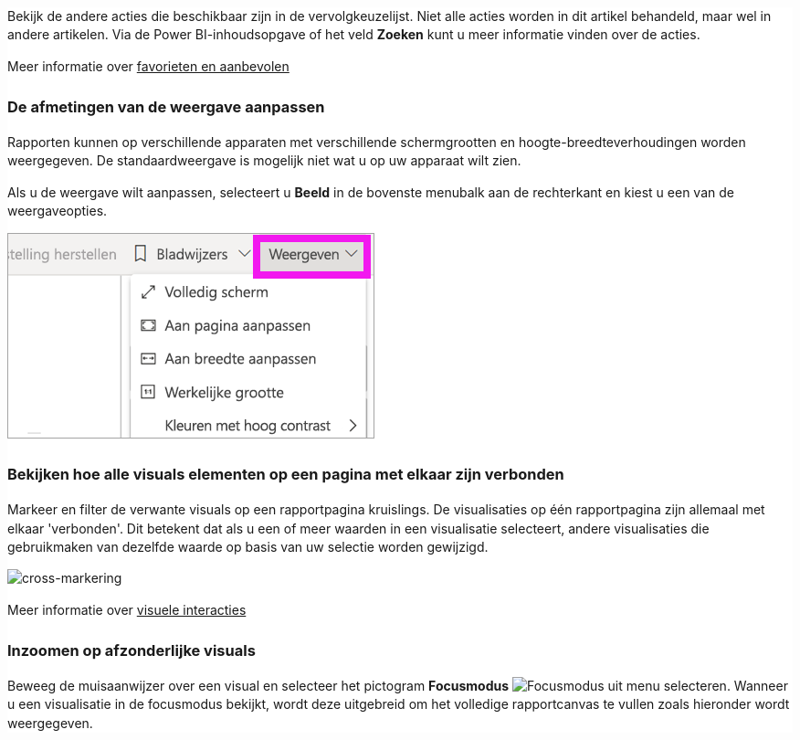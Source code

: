 Bekijk de andere acties die beschikbaar zijn in de vervolgkeuzelijst.  Niet alle acties worden in dit artikel behandeld, maar wel in andere artikelen.  Via de Power BI-inhoudsopgave of het veld **Zoeken** kunt u meer informatie vinden over de acties. 

Meer informatie over [favorieten en aanbevolen](end-user-favorite.md)

### <a name="adjust-the-display-dimensions"></a>De afmetingen van de weergave aanpassen
Rapporten kunnen op verschillende apparaten met verschillende schermgrootten en hoogte-breedteverhoudingen worden weergegeven.  De standaardweergave is mogelijk niet wat u op uw apparaat wilt zien.  

Als u de weergave wilt aanpassen, selecteert u **Beeld** in de bovenste menubalk aan de rechterkant en kiest u een van de weergaveopties. 

![het menu Rapportweergave](media/end-user-reading-view/power-bi-view-menu.png)

### <a name="see-how-all-the-visuals-on-a-page-are-interconnected"></a>Bekijken hoe alle visuals elementen op een pagina met elkaar zijn verbonden
Markeer en filter de verwante visuals op een rapportpagina kruislings. De visualisaties op één rapportpagina zijn allemaal met elkaar 'verbonden'.  Dit betekent dat als u een of meer waarden in een visualisatie selecteert, andere visualisaties die gebruikmaken van dezelfde waarde op basis van uw selectie worden gewijzigd.

![cross-markering](media/end-user-reading-view/pagefilter3b.gif)
> 

Meer informatie over [visuele interacties](end-user-interactions.md)



### <a name="zoom-in-on-individual-visuals"></a>Inzoomen op afzonderlijke visuals
Beweeg de muisaanwijzer over een visual en selecteer het pictogram **Focusmodus** ![Focusmodus uit menu selecteren ](media/end-user-reading-view/pbi_popouticon.jpg). Wanneer u een visualisatie in de focusmodus bekijkt, wordt deze uitgebreid om het volledige rapportcanvas te vullen zoals hieronder wordt weergegeven.
